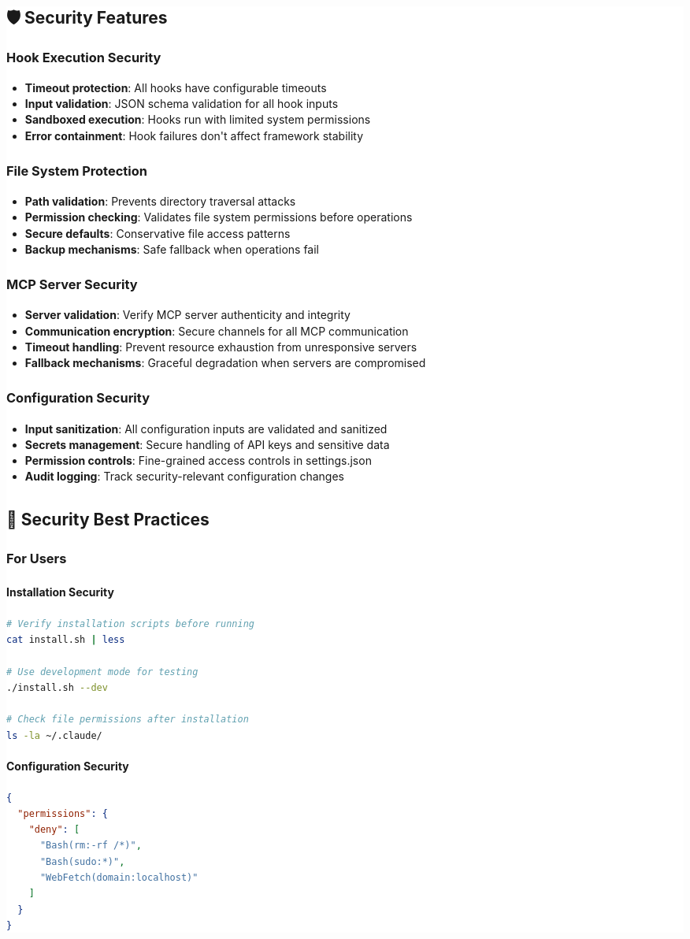 ## 🛡️ Security Features

### Hook Execution Security
- **Timeout protection**: All hooks have configurable timeouts
- **Input validation**: JSON schema validation for all hook inputs
- **Sandboxed execution**: Hooks run with limited system permissions
- **Error containment**: Hook failures don't affect framework stability

### File System Protection
- **Path validation**: Prevents directory traversal attacks
- **Permission checking**: Validates file system permissions before operations
- **Secure defaults**: Conservative file access patterns
- **Backup mechanisms**: Safe fallback when operations fail

### MCP Server Security
- **Server validation**: Verify MCP server authenticity and integrity
- **Communication encryption**: Secure channels for all MCP communication
- **Timeout handling**: Prevent resource exhaustion from unresponsive servers
- **Fallback mechanisms**: Graceful degradation when servers are compromised

### Configuration Security
- **Input sanitization**: All configuration inputs are validated and sanitized
- **Secrets management**: Secure handling of API keys and sensitive data
- **Permission controls**: Fine-grained access controls in settings.json
- **Audit logging**: Track security-relevant configuration changes

## 🔧 Security Best Practices

### For Users

#### Installation Security
```bash
# Verify installation scripts before running
cat install.sh | less

# Use development mode for testing
./install.sh --dev

# Check file permissions after installation
ls -la ~/.claude/
```

#### Configuration Security
```json
{
  "permissions": {
    "deny": [
      "Bash(rm:-rf /*)",
      "Bash(sudo:*)",
      "WebFetch(domain:localhost)"
    ]
  }
}
```
